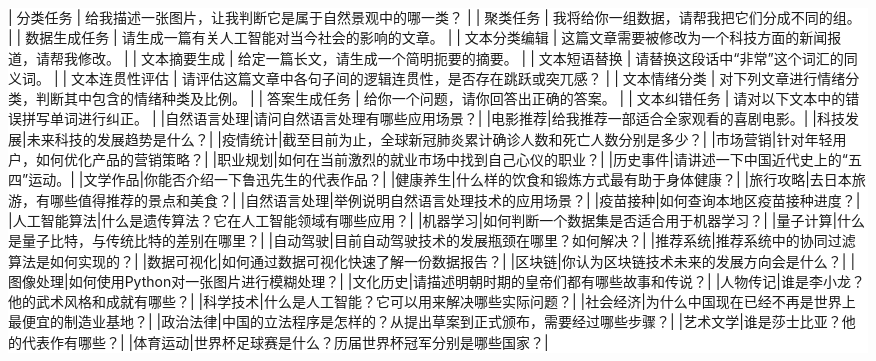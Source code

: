 | 分类任务       | 给我描述一张图片，让我判断它是属于自然景观中的哪一类？     |
| 聚类任务       | 我将给你一组数据，请帮我把它们分成不同的组。                 |
| 数据生成任务   | 请生成一篇有关人工智能对当今社会的影响的文章。               |
| 文本分类编辑   | 这篇文章需要被修改为一个科技方面的新闻报道，请帮我修改。     |
| 文本摘要生成   | 给定一篇长文，请生成一个简明扼要的摘要。                     |
| 文本短语替换   | 请替换这段话中“非常”这个词汇的同义词。                       |
| 文本连贯性评估 | 请评估这篇文章中各句子间的逻辑连贯性，是否存在跳跃或突兀感？ |
| 文本情绪分类   | 对下列文章进行情绪分类，判断其中包含的情绪种类及比例。       |
| 答案生成任务   | 给你一个问题，请你回答出正确的答案。                         |
| 文本纠错任务   | 请对以下文本中的错误拼写单词进行纠正。                       |
|自然语言处理|请问自然语言处理有哪些应用场景？|
|电影推荐|给我推荐一部适合全家观看的喜剧电影。|
|科技发展|未来科技的发展趋势是什么？|
|疫情统计|截至目前为止，全球新冠肺炎累计确诊人数和死亡人数分别是多少？|
|市场营销|针对年轻用户，如何优化产品的营销策略？|
|职业规划|如何在当前激烈的就业市场中找到自己心仪的职业？|
|历史事件|请讲述一下中国近代史上的“五四”运动。|
|文学作品|你能否介绍一下鲁迅先生的代表作品？|
|健康养生|什么样的饮食和锻炼方式最有助于身体健康？|
|旅行攻略|去日本旅游，有哪些值得推荐的景点和美食？|
|自然语言处理|举例说明自然语言处理技术的应用场景？|
|疫苗接种|如何查询本地区疫苗接种进度？|
|人工智能算法|什么是遗传算法？它在人工智能领域有哪些应用？|
|机器学习|如何判断一个数据集是否适合用于机器学习？|
|量子计算|什么是量子比特，与传统比特的差别在哪里？|
|自动驾驶|目前自动驾驶技术的发展瓶颈在哪里？如何解决？|
|推荐系统|推荐系统中的协同过滤算法是如何实现的？|
|数据可视化|如何通过数据可视化快速了解一份数据报告？|
|区块链|你认为区块链技术未来的发展方向会是什么？|
|图像处理|如何使用Python对一张图片进行模糊处理？|
|文化历史|请描述明朝时期的皇帝们都有哪些故事和传说？|
|人物传记|谁是李小龙？他的武术风格和成就有哪些？|
|科学技术|什么是人工智能？它可以用来解决哪些实际问题？|
|社会经济|为什么中国现在已经不再是世界上最便宜的制造业基地？|
|政治法律|中国的立法程序是怎样的？从提出草案到正式颁布，需要经过哪些步骤？|
|艺术文学|谁是莎士比亚？他的代表作有哪些？|
|体育运动|世界杯足球赛是什么？历届世界杯冠军分别是哪些国家？|